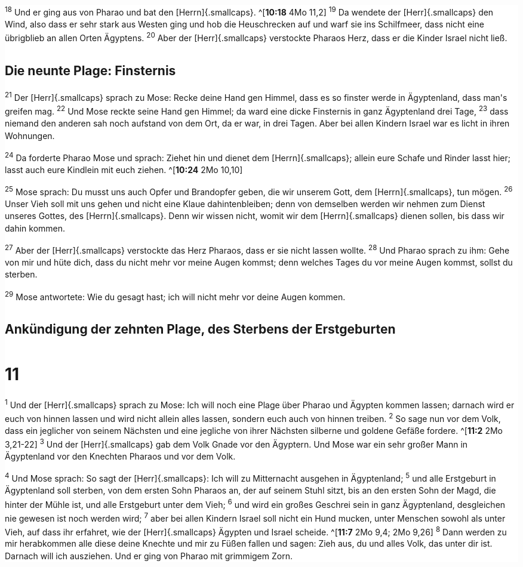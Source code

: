 
<sup class='bibleverse'>18</sup> Und er ging aus von Pharao und bat den [Herrn]{.smallcaps}. ^[**10:18** 4Mo 11,2] <sup class='bibleverse'>19</sup> Da wendete der [Herr]{.smallcaps} den Wind, also dass er sehr stark aus Westen ging und hob die Heuschrecken auf und warf sie ins Schilfmeer, dass nicht eine übrigblieb an allen Orten Ägyptens. <sup class='bibleverse'>20</sup> Aber der [Herr]{.smallcaps} verstockte Pharaos Herz, dass er die Kinder Israel nicht ließ. 


## Die neunte Plage: Finsternis
<sup class='bibleverse'>21</sup> Der [Herr]{.smallcaps} sprach zu Mose: Recke deine Hand gen Himmel, dass es so finster werde in Ägyptenland, dass man's greifen mag. <sup class='bibleverse'>22</sup> Und Mose reckte seine Hand gen Himmel; da ward eine dicke Finsternis in ganz Ägyptenland drei Tage, <sup class='bibleverse'>23</sup> dass niemand den anderen sah noch aufstand von dem Ort, da er war, in drei Tagen. Aber bei allen Kindern Israel war es licht in ihren Wohnungen. 

<sup class='bibleverse'>24</sup> Da forderte Pharao Mose und sprach: Ziehet hin und dienet dem [Herrn]{.smallcaps}; allein eure Schafe und Rinder lasst hier; lasst auch eure Kindlein mit euch ziehen. ^[**10:24** 2Mo 10,10] 


<sup class='bibleverse'>25</sup> Mose sprach: Du musst uns auch Opfer und Brandopfer geben, die wir unserem Gott, dem [Herrn]{.smallcaps}, tun mögen. <sup class='bibleverse'>26</sup> Unser Vieh soll mit uns gehen und nicht eine Klaue dahintenbleiben; denn von demselben werden wir nehmen zum Dienst unseres Gottes, des [Herrn]{.smallcaps}. Denn wir wissen nicht, womit wir dem [Herrn]{.smallcaps} dienen sollen, bis dass wir dahin kommen. 

<sup class='bibleverse'>27</sup> Aber der [Herr]{.smallcaps} verstockte das Herz Pharaos, dass er sie nicht lassen wollte. <sup class='bibleverse'>28</sup> Und Pharao sprach zu ihm: Gehe von mir und hüte dich, dass du nicht mehr vor meine Augen kommst; denn welches Tages du vor meine Augen kommst, sollst du sterben. 

<sup class='bibleverse'>29</sup> Mose antwortete: Wie du gesagt hast; ich will nicht mehr vor deine Augen kommen.

## Ankündigung der zehnten Plage, des Sterbens der Erstgeburten
# 11
<sup class='bibleverse'>1</sup> Und der [Herr]{.smallcaps} sprach zu Mose: Ich will noch eine Plage über Pharao und Ägypten kommen lassen; darnach wird er euch von hinnen lassen und wird nicht allein alles lassen, sondern euch auch von hinnen treiben. <sup class='bibleverse'>2</sup> So sage nun vor dem Volk, dass ein jeglicher von seinem Nächsten und eine jegliche von ihrer Nächsten silberne und goldene Gefäße fordere. ^[**11:2** 2Mo 3,21-22] <sup class='bibleverse'>3</sup> Und der [Herr]{.smallcaps} gab dem Volk Gnade vor den Ägyptern. Und Mose war ein sehr großer Mann in Ägyptenland vor den Knechten Pharaos und vor dem Volk. 


<sup class='bibleverse'>4</sup> Und Mose sprach: So sagt der [Herr]{.smallcaps}: Ich will zu Mitternacht ausgehen in Ägyptenland; <sup class='bibleverse'>5</sup> und alle Erstgeburt in Ägyptenland soll sterben, von dem ersten Sohn Pharaos an, der auf seinem Stuhl sitzt, bis an den ersten Sohn der Magd, die hinter der Mühle ist, und alle Erstgeburt unter dem Vieh; <sup class='bibleverse'>6</sup> und wird ein großes Geschrei sein in ganz Ägyptenland, desgleichen nie gewesen ist noch werden wird; <sup class='bibleverse'>7</sup> aber bei allen Kindern Israel soll nicht ein Hund mucken, unter Menschen sowohl als unter Vieh, auf dass ihr erfahret, wie der [Herr]{.smallcaps} Ägypten und Israel scheide. ^[**11:7** 2Mo 9,4; 2Mo 9,26] <sup class='bibleverse'>8</sup> Dann werden zu mir herabkommen alle diese deine Knechte und mir zu Füßen fallen und sagen: Zieh aus, du und alles Volk, das unter dir ist. Darnach will ich ausziehen. Und er ging von Pharao mit grimmigem Zorn. 
